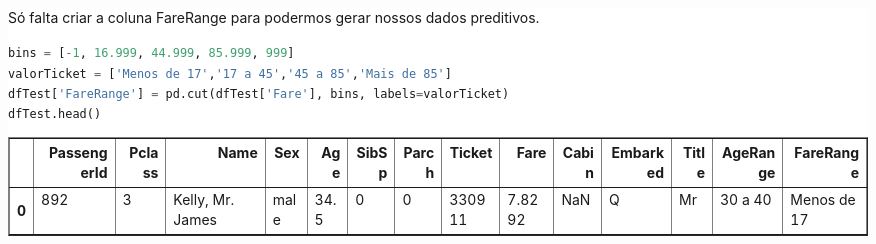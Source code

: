 

Só falta criar a coluna FareRange para podermos gerar nossos dados preditivos.


```python
bins = [-1, 16.999, 44.999, 85.999, 999]
valorTicket = ['Menos de 17','17 a 45','45 a 85','Mais de 85']
dfTest['FareRange'] = pd.cut(dfTest['Fare'], bins, labels=valorTicket)
dfTest.head()
```




<div>
<style scoped>
    .dataframe tbody tr th:only-of-type {
        vertical-align: middle;
    }

    .dataframe tbody tr th {
        vertical-align: top;
    }

    .dataframe thead th {
        text-align: right;
    }
</style>
<table border="1" class="dataframe">
  <thead>
    <tr style="text-align: right;">
      <th></th>
      <th>PassengerId</th>
      <th>Pclass</th>
      <th>Name</th>
      <th>Sex</th>
      <th>Age</th>
      <th>SibSp</th>
      <th>Parch</th>
      <th>Ticket</th>
      <th>Fare</th>
      <th>Cabin</th>
      <th>Embarked</th>
      <th>Title</th>
      <th>AgeRange</th>
      <th>FareRange</th>
    </tr>
  </thead>
  <tbody>
    <tr>
      <th>0</th>
      <td>892</td>
      <td>3</td>
      <td>Kelly, Mr. James</td>
      <td>male</td>
      <td>34.5</td>
      <td>0</td>
      <td>0</td>
      <td>330911</td>
      <td>7.8292</td>
      <td>NaN</td>
      <td>Q</td>
      <td>Mr</td>
      <td>30 a 40</td>
      <td>Menos de 17</td>
    </tr>
    <tr>